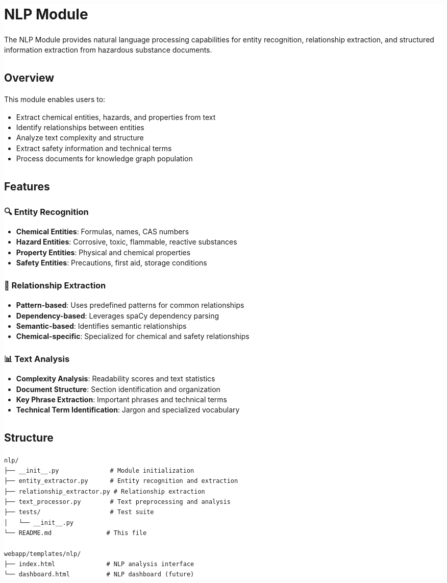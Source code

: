 # NLP Module

The NLP Module provides natural language processing capabilities for entity recognition, relationship extraction, and structured information extraction from hazardous substance documents.

## Overview

This module enables users to:
- Extract chemical entities, hazards, and properties from text
- Identify relationships between entities
- Analyze text complexity and structure
- Extract safety information and technical terms
- Process documents for knowledge graph population

## Features

### 🔍 Entity Recognition
- **Chemical Entities**: Formulas, names, CAS numbers
- **Hazard Entities**: Corrosive, toxic, flammable, reactive substances
- **Property Entities**: Physical and chemical properties
- **Safety Entities**: Precautions, first aid, storage conditions

### 🔗 Relationship Extraction
- **Pattern-based**: Uses predefined patterns for common relationships
- **Dependency-based**: Leverages spaCy dependency parsing
- **Semantic-based**: Identifies semantic relationships
- **Chemical-specific**: Specialized for chemical and safety relationships

### 📊 Text Analysis
- **Complexity Analysis**: Readability scores and text statistics
- **Document Structure**: Section identification and organization
- **Key Phrase Extraction**: Important phrases and technical terms
- **Technical Term Identification**: Jargon and specialized vocabulary

## Structure

```
nlp/
├── __init__.py              # Module initialization
├── entity_extractor.py      # Entity recognition and extraction
├── relationship_extractor.py # Relationship extraction
├── text_processor.py        # Text preprocessing and analysis
├── tests/                   # Test suite
│   └── __init__.py
└── README.md               # This file

webapp/templates/nlp/
├── index.html              # NLP analysis interface
└── dashboard.html          # NLP dashboard (future)
```
